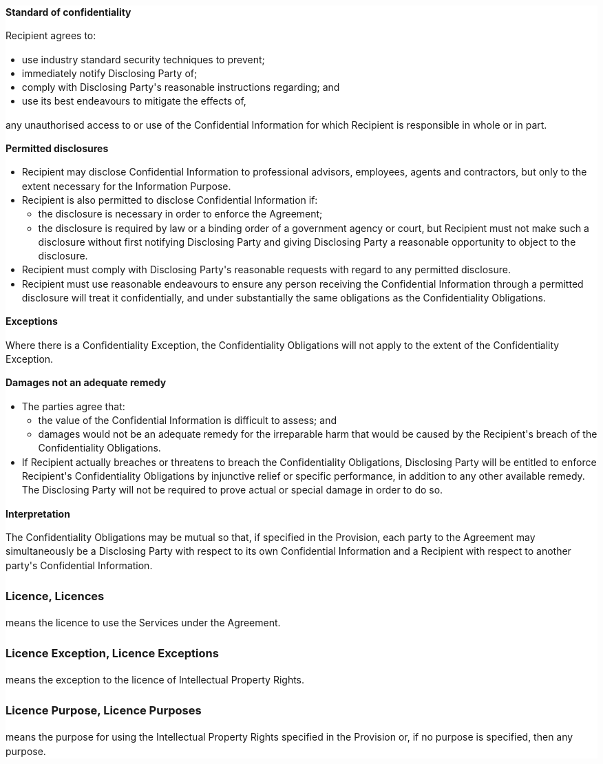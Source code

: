 **Standard of confidentiality**

Recipient agrees to:
- use industry standard security techniques to prevent;
- immediately notify Disclosing Party of;
- comply with Disclosing Party's reasonable instructions regarding; and
- use its best endeavours to mitigate the effects of,

any unauthorised access to or use of the Confidential Information for which Recipient is responsible in whole or in part.

**Permitted disclosures**

- Recipient may disclose Confidential Information to professional advisors, employees, agents and contractors, but only to the extent necessary for the Information Purpose.
- Recipient is also permitted to disclose Confidential Information if:
	- the disclosure is necessary in order to enforce the Agreement;
	- the disclosure is required by law or a binding order of a government agency or court, but
Recipient must not make such a disclosure without first notifying Disclosing Party and giving Disclosing Party a reasonable opportunity to object to the disclosure.
- Recipient must comply with Disclosing Party's reasonable requests with regard to any permitted disclosure.
- Recipient must use reasonable endeavours to ensure any person receiving the Confidential Information through a permitted disclosure will treat it confidentially, and under substantially the same obligations as the Confidentiality Obligations.

**Exceptions**

Where there is a Confidentiality Exception, the Confidentiality Obligations will not apply to the extent of the Confidentiality Exception.

**Damages not an adequate remedy**

- The parties agree that:
	- the value of the Confidential Information is difficult to assess; and
	- damages would not be an adequate remedy for the irreparable harm that would be caused by the Recipient's breach of the Confidentiality Obligations.
- If Recipient actually breaches or threatens to breach the Confidentiality Obligations, Disclosing Party will be entitled to enforce Recipient's Confidentiality Obligations by injunctive relief or specific performance, in addition to any other available remedy. The Disclosing Party will not be required to prove actual or special damage in order to do so.

**Interpretation**

The Confidentiality Obligations may be mutual so that, if specified in the Provision, each party to the Agreement may simultaneously be a Disclosing Party with respect to its own Confidential Information and a Recipient with respect to another party's Confidential Information.

### Licence, Licences
means the licence to use the Services under the Agreement.

### Licence Exception, Licence Exceptions
means the exception to the licence of Intellectual Property Rights.

### Licence Purpose, Licence Purposes
means the purpose for using the Intellectual Property Rights specified in the Provision or, if no purpose is specified, then any purpose.
